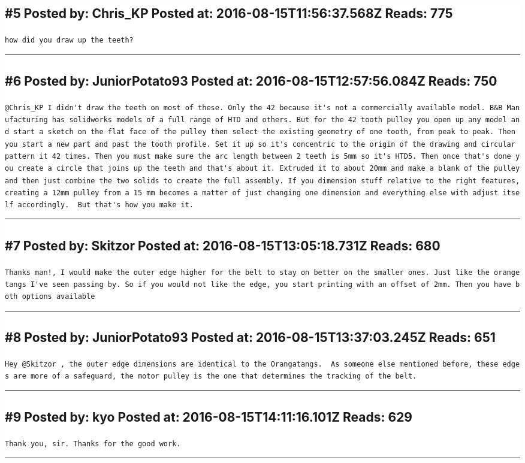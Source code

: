 ## \#5 Posted by: Chris_KP Posted at: 2016-08-15T11:56:37.568Z Reads: 775

```
how did you draw up the teeth?
```

---
## \#6 Posted by: JuniorPotato93 Posted at: 2016-08-15T12:57:56.084Z Reads: 750

```
@Chris_KP I didn't draw the teeth on most of these. Only the 42 because it's not a commercially available model. B&B Manufacturing has solidworks models of a full range of HTD and others. But for the 42 tooth pulley you open up any model and start a sketch on the flat face of the pulley then select the existing geometry of one tooth, from peak to peak. Then you start a new part and past the tooth profile. Set it up so it's concentric to the origin of the drawing and circular pattern it 42 times. Then you must make sure the arc length between 2 teeth is 5mm so it's HTD5. Then once that's done you create a circle that joins up the teeth and that's about it. Extruded it to about 20mm and make a blank of the pulley and then just combine the two solids to create the full assembly. If you dimension stuff relative to the right features, creating a 12mm pulley from a 15 mm becomes a matter of just changing one dimension and everything else with adjust itself accordingly.  But that's how you make it.
```

---
## \#7 Posted by: Skitzor Posted at: 2016-08-15T13:05:18.731Z Reads: 680

```
Thanks man!, I would make the outer edge higher for the belt to stay on better on the smaller ones. Just like the orangetangs I've seen passing by. So if you would not like the edge, you start printing with an offset of 2mm. Then you have both options available
```

---
## \#8 Posted by: JuniorPotato93 Posted at: 2016-08-15T13:37:03.245Z Reads: 651

```
Hey @Skitzor , the outer edge dimensions are identical to the Orangatangs.  As someone else mentioned before, these edges are more of a safeguard, the motor pulley is the one that determines the tracking of the belt.
```

---
## \#9 Posted by: kyo Posted at: 2016-08-15T14:11:16.101Z Reads: 629

```
Thank you, sir. Thanks for the good work.
```

---